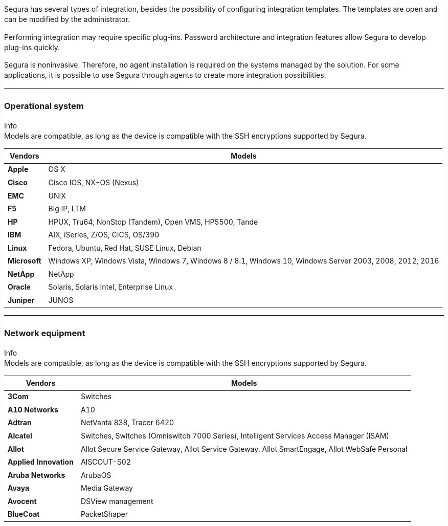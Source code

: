 Segura has several types of integration, besides the possibility of configuring integration templates. The templates are open and can be modified by the administrator.

Performing integration may require specific plug-ins. Password architecture and integration features allow Segura to develop plug-ins quickly.

Segura is noninvasive. Therefore, no agent installation is required on the systems managed by the solution. For some applications, it is possible to use Segura through agents to create more integration possibilities.

---

### **Operational system**

Info  
Models are compatible, as long as the device is compatible with the SSH encryptions supported by Segura.

| Vendors | Models |
| ----- | ----- |
| **Apple** | OS X |
| **Cisco** | Cisco IOS, NX-OS (Nexus) |
| **EMC** | UNIX |
| **F5** | Big IP, LTM |
| **HP** | HPUX, Tru64, NonStop (Tandem), Open VMS, HP5500, Tande |
| **IBM** | AIX, iSeries, Z/OS, CICS, OS/390 |
| **Linux** | Fedora, Ubuntu, Red Hat, SUSE Linux, Debian |
| **Microsoft** | Windows XP, Windows Vista, Windows 7, Windows 8 / 8.1, Windows 10, Windows Server 2003, 2008, 2012, 2016 |
| **NetApp** | NetApp |
| **Oracle** | Solaris, Solaris Intel, Enterprise Linux |
| **Juniper** | JUNOS |

---

### **Network equipment**

Info  
Models are compatible, as long as the device is compatible with the SSH encryptions supported by Segura.

| Vendors | Models |
| ----- | ----- |
| **3Com** | Switches |
| **A10 Networks** | A10 |
| **Adtran** | NetVanta 838, Tracer 6420 |
| **Alcatel** | Switches, Switches (Omniswitch 7000 Series), Intelligent Services Access Manager (ISAM) |
| **Allot** | Allot Secure Service Gateway, Allot Service Gateway, Allot SmartEngage, Allot WebSafe Personal |
| **Applied Innovation** | AISCOUT-S02 |
| **Aruba Networks** | ArubaOS |
| **Avaya** | Media Gateway |
| **Avocent** | DSView management |
| **BlueCoat** | PacketShaper |